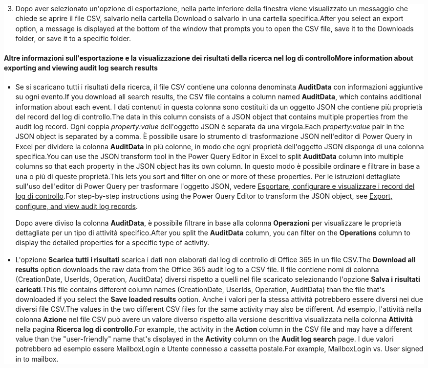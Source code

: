 3. <span data-ttu-id="12d3a-335">Dopo aver selezionato un'opzione di esportazione, nella parte inferiore della finestra viene visualizzato un messaggio che chiede se aprire il file CSV, salvarlo nella cartella Download o salvarlo in una cartella specifica.</span><span class="sxs-lookup"><span data-stu-id="12d3a-335">After you select an export option, a message is displayed at the bottom of the window that prompts you to open the CSV file, save it to the Downloads folder, or save it to a specific folder.</span></span>
 
#### <a name="more-information-about-exporting-and-viewing-audit-log-search-results"></a><span data-ttu-id="12d3a-336">Altre informazioni sull'esportazione e la visualizzazione dei risultati della ricerca nel log di controllo</span><span class="sxs-lookup"><span data-stu-id="12d3a-336">More information about exporting and viewing audit log search results</span></span>

- <span data-ttu-id="12d3a-337">Se si scaricano tutti i risultati della ricerca, il file CSV contiene una colonna denominata **AuditData** con informazioni aggiuntive su ogni evento.</span><span class="sxs-lookup"><span data-stu-id="12d3a-337">If you download all search results, the CSV file contains a column named **AuditData**, which contains additional information about each event.</span></span> <span data-ttu-id="12d3a-338">I dati contenuti in questa colonna sono costituiti da un oggetto JSON che contiene più proprietà del record del log di controllo.</span><span class="sxs-lookup"><span data-stu-id="12d3a-338">The data in this column consists of a JSON object that contains multiple properties from the audit log record.</span></span> <span data-ttu-id="12d3a-339">Ogni coppia *property:value* dell'oggetto JSON è separata da una virgola.</span><span class="sxs-lookup"><span data-stu-id="12d3a-339">Each *property:value* pair in the JSON object is separated by a comma.</span></span> <span data-ttu-id="12d3a-340">È possibile usare lo strumento di trasformazione JSON nell'editor di Power Query in Excel per dividere la colonna **AuditData** in più colonne, in modo che ogni proprietà dell'oggetto JSON disponga di una colonna specifica.</span><span class="sxs-lookup"><span data-stu-id="12d3a-340">You can use the JSON transform tool in the Power Query Editor in Excel to split **AuditData** column into multiple columns so that each property in the JSON object has its own column.</span></span> <span data-ttu-id="12d3a-341">In questo modo è possibile ordinare e filtrare in base a una o più di queste proprietà.</span><span class="sxs-lookup"><span data-stu-id="12d3a-341">This lets you sort and filter on one or more of these properties.</span></span> <span data-ttu-id="12d3a-342">Per le istruzioni dettagliate sull'uso dell'editor di Power Query per trasformare l'oggetto JSON, vedere [Esportare, configurare e visualizzare i record del log di controllo](export-view-audit-log-records.md).</span><span class="sxs-lookup"><span data-stu-id="12d3a-342">For step-by-step instructions using the Power Query Editor to transform the JSON object, see [Export, configure, and view audit log records](export-view-audit-log-records.md).</span></span>
    
    <span data-ttu-id="12d3a-343">Dopo avere diviso la colonna **AuditData**, è possibile filtrare in base alla colonna **Operazioni** per visualizzare le proprietà dettagliate per un tipo di attività specifico.</span><span class="sxs-lookup"><span data-stu-id="12d3a-343">After you split the **AuditData** column, you can filter on the **Operations** column to display the detailed properties for a specific type of activity.</span></span> 
    
- <span data-ttu-id="12d3a-344">L'opzione **Scarica tutti i risultati** scarica i dati non elaborati dal log di controllo di Office 365 in un file CSV.</span><span class="sxs-lookup"><span data-stu-id="12d3a-344">The **Download all results** option downloads the raw data from the Office 365 audit log to a CSV file.</span></span> <span data-ttu-id="12d3a-345">Il file contiene nomi di colonna (CreationDate, UserIds, Operation, AuditData) diversi rispetto a quelli nel file scaricato selezionando l'opzione **Salva i risultati caricati**.</span><span class="sxs-lookup"><span data-stu-id="12d3a-345">This file contains different column names (CreationDate, UserIds, Operation, AuditData) than the file that's downloaded if you select the **Save loaded results** option.</span></span> <span data-ttu-id="12d3a-346">Anche i valori per la stessa attività potrebbero essere diversi nei due diversi file CSV.</span><span class="sxs-lookup"><span data-stu-id="12d3a-346">The values in the two different CSV files for the same activity may also be different.</span></span> <span data-ttu-id="12d3a-347">Ad esempio, l'attività nella colonna **Azione** nel file CSV può avere un valore diverso rispetto alla versione descrittiva visualizzata nella colonna **Attività** nella pagina **Ricerca log di controllo**.</span><span class="sxs-lookup"><span data-stu-id="12d3a-347">For example, the activity in the **Action** column in the CSV file and may have a different value than the "user-friendly" name that's displayed in the **Activity** column on the **Audit log search** page.</span></span> <span data-ttu-id="12d3a-348">I due valori potrebbero ad esempio essere MailboxLogin e Utente connesso a cassetta postale.</span><span class="sxs-lookup"><span data-stu-id="12d3a-348">For example, MailboxLogin vs. User signed in to mailbox.</span></span>
